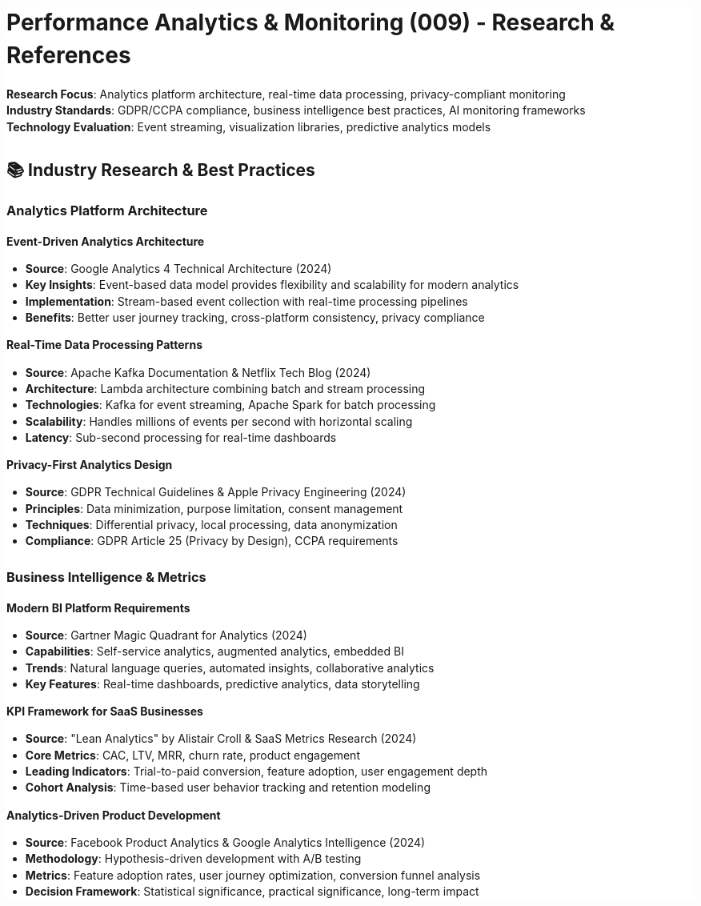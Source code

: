 # Performance Analytics & Monitoring (009) - Research & References

**Research Focus**: Analytics platform architecture, real-time data processing, privacy-compliant monitoring  
**Industry Standards**: GDPR/CCPA compliance, business intelligence best practices, AI monitoring frameworks  
**Technology Evaluation**: Event streaming, visualization libraries, predictive analytics models  

## 📚 Industry Research & Best Practices

### Analytics Platform Architecture

**Event-Driven Analytics Architecture**
- **Source**: Google Analytics 4 Technical Architecture (2024)
- **Key Insights**: Event-based data model provides flexibility and scalability for modern analytics
- **Implementation**: Stream-based event collection with real-time processing pipelines
- **Benefits**: Better user journey tracking, cross-platform consistency, privacy compliance

**Real-Time Data Processing Patterns**
- **Source**: Apache Kafka Documentation & Netflix Tech Blog (2024)
- **Architecture**: Lambda architecture combining batch and stream processing
- **Technologies**: Kafka for event streaming, Apache Spark for batch processing
- **Scalability**: Handles millions of events per second with horizontal scaling
- **Latency**: Sub-second processing for real-time dashboards

**Privacy-First Analytics Design**
- **Source**: GDPR Technical Guidelines & Apple Privacy Engineering (2024)
- **Principles**: Data minimization, purpose limitation, consent management
- **Techniques**: Differential privacy, local processing, data anonymization
- **Compliance**: GDPR Article 25 (Privacy by Design), CCPA requirements

### Business Intelligence & Metrics

**Modern BI Platform Requirements**
- **Source**: Gartner Magic Quadrant for Analytics (2024)
- **Capabilities**: Self-service analytics, augmented analytics, embedded BI
- **Trends**: Natural language queries, automated insights, collaborative analytics
- **Key Features**: Real-time dashboards, predictive analytics, data storytelling

**KPI Framework for SaaS Businesses**
- **Source**: "Lean Analytics" by Alistair Croll & SaaS Metrics Research (2024)
- **Core Metrics**: CAC, LTV, MRR, churn rate, product engagement
- **Leading Indicators**: Trial-to-paid conversion, feature adoption, user engagement depth
- **Cohort Analysis**: Time-based user behavior tracking and retention modeling

**Analytics-Driven Product Development**
- **Source**: Facebook Product Analytics & Google Analytics Intelligence (2024)
- **Methodology**: Hypothesis-driven development with A/B testing
- **Metrics**: Feature adoption rates, user journey optimization, conversion funnel analysis
- **Decision Framework**: Statistical significance, practical significance, long-term impact
